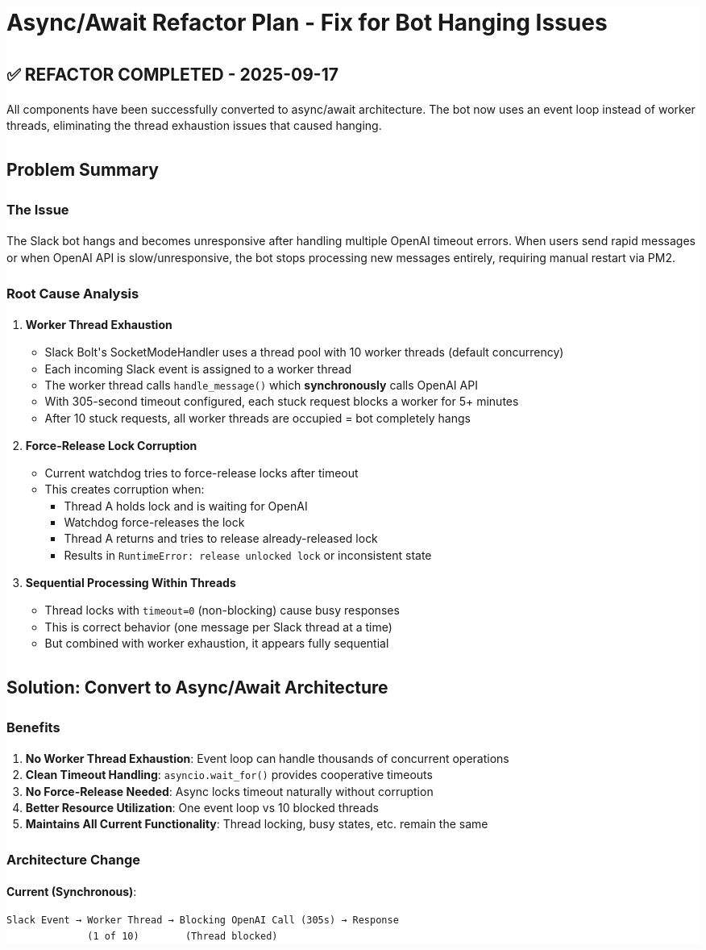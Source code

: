 # Async/Await Refactor Plan - Fix for Bot Hanging Issues

## ✅ REFACTOR COMPLETED - 2025-09-17

All components have been successfully converted to async/await architecture. The bot now uses an event loop instead of worker threads, eliminating the thread exhaustion issues that caused hanging.

## Problem Summary

### The Issue
The Slack bot hangs and becomes unresponsive after handling multiple OpenAI timeout errors. When users send rapid messages or when OpenAI API is slow/unresponsive, the bot stops processing new messages entirely, requiring manual restart via PM2.

### Root Cause Analysis

1. **Worker Thread Exhaustion**
   - Slack Bolt's SocketModeHandler uses a thread pool with 10 worker threads (default concurrency)
   - Each incoming Slack event is assigned to a worker thread
   - The worker thread calls `handle_message()` which **synchronously** calls OpenAI API
   - With 305-second timeout configured, each stuck request blocks a worker for 5+ minutes
   - After 10 stuck requests, all worker threads are occupied = bot completely hangs

2. **Force-Release Lock Corruption**
   - Current watchdog tries to force-release locks after timeout
   - This creates corruption when:
     - Thread A holds lock and is waiting for OpenAI
     - Watchdog force-releases the lock
     - Thread A returns and tries to release already-released lock
     - Results in `RuntimeError: release unlocked lock` or inconsistent state

3. **Sequential Processing Within Threads**
   - Thread locks with `timeout=0` (non-blocking) cause busy responses
   - This is correct behavior (one message per Slack thread at a time)
   - But combined with worker exhaustion, it appears fully sequential

## Solution: Convert to Async/Await Architecture

### Benefits
1. **No Worker Thread Exhaustion**: Event loop can handle thousands of concurrent operations
2. **Clean Timeout Handling**: `asyncio.wait_for()` provides cooperative timeouts
3. **No Force-Release Needed**: Async locks timeout naturally without corruption
4. **Better Resource Utilization**: One event loop vs 10 blocked threads
5. **Maintains All Current Functionality**: Thread locking, busy states, etc. remain the same

### Architecture Change

**Current (Synchronous)**:
```
Slack Event → Worker Thread → Blocking OpenAI Call (305s) → Response
              (1 of 10)        (Thread blocked)
```
